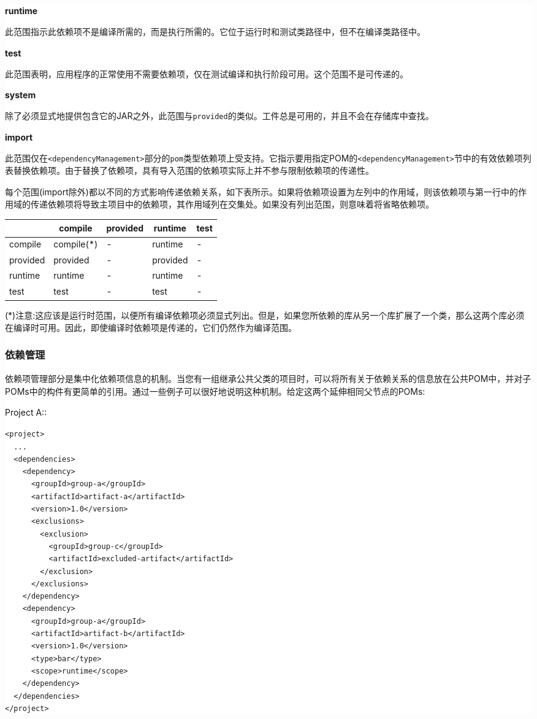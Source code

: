 **runtime**

此范围指示此依赖项不是编译所需的，而是执行所需的。它位于运行时和测试类路径中，但不在编译类路径中。

**test**

此范围表明，应用程序的正常使用不需要依赖项，仅在测试编译和执行阶段可用。这个范围不是可传递的。

**system**

除了必须显式地提供包含它的JAR之外，此范围与`provided`的类似。工件总是可用的，并且不会在存储库中查找。

**import**

此范围仅在`<dependencyManagement>`部分的`pom`类型依赖项上受支持。它指示要用指定POM的`<dependencyManagement>`节中的有效依赖项列表替换依赖项。由于替换了依赖项，具有导入范围的依赖项实际上并不参与限制依赖项的传递性。

每个范围(import除外)都以不同的方式影响传递依赖关系，如下表所示。如果将依赖项设置为左列中的作用域，则该依赖项与第一行中的作用域的传递依赖项将导致主项目中的依赖项，其作用域列在交集处。如果没有列出范围，则意味着将省略依赖项。

|          | compile    | provided | runtime  | test |
| -------- | ---------- | -------- | -------- | ---- |
| compile  | compile(*) | -        | runtime  | -    |
| provided | provided   | -        | provided | -    |
| runtime  | runtime    | -        | runtime  | -    |
| test     | test       | -        | test     | -    |

(*)注意:这应该是运行时范围，以便所有编译依赖项必须显式列出。但是，如果您所依赖的库从另一个库扩展了一个类，那么这两个库必须在编译时可用。因此，即使编译时依赖项是传递的，它们仍然作为编译范围。

### 依赖管理

依赖项管理部分是集中化依赖项信息的机制。当您有一组继承公共父类的项目时，可以将所有关于依赖关系的信息放在公共POM中，并对子POMs中的构件有更简单的引用。通过一些例子可以很好地说明这种机制。给定这两个延伸相同父节点的POMs:

Project A::

```
<project>
  ...
  <dependencies>
    <dependency>
      <groupId>group-a</groupId>
      <artifactId>artifact-a</artifactId>
      <version>1.0</version>
      <exclusions>
        <exclusion>
          <groupId>group-c</groupId>
          <artifactId>excluded-artifact</artifactId>
        </exclusion>
      </exclusions>
    </dependency>
    <dependency>
      <groupId>group-a</groupId>
      <artifactId>artifact-b</artifactId>
      <version>1.0</version>
      <type>bar</type>
      <scope>runtime</scope>
    </dependency>
  </dependencies>
</project>
```
